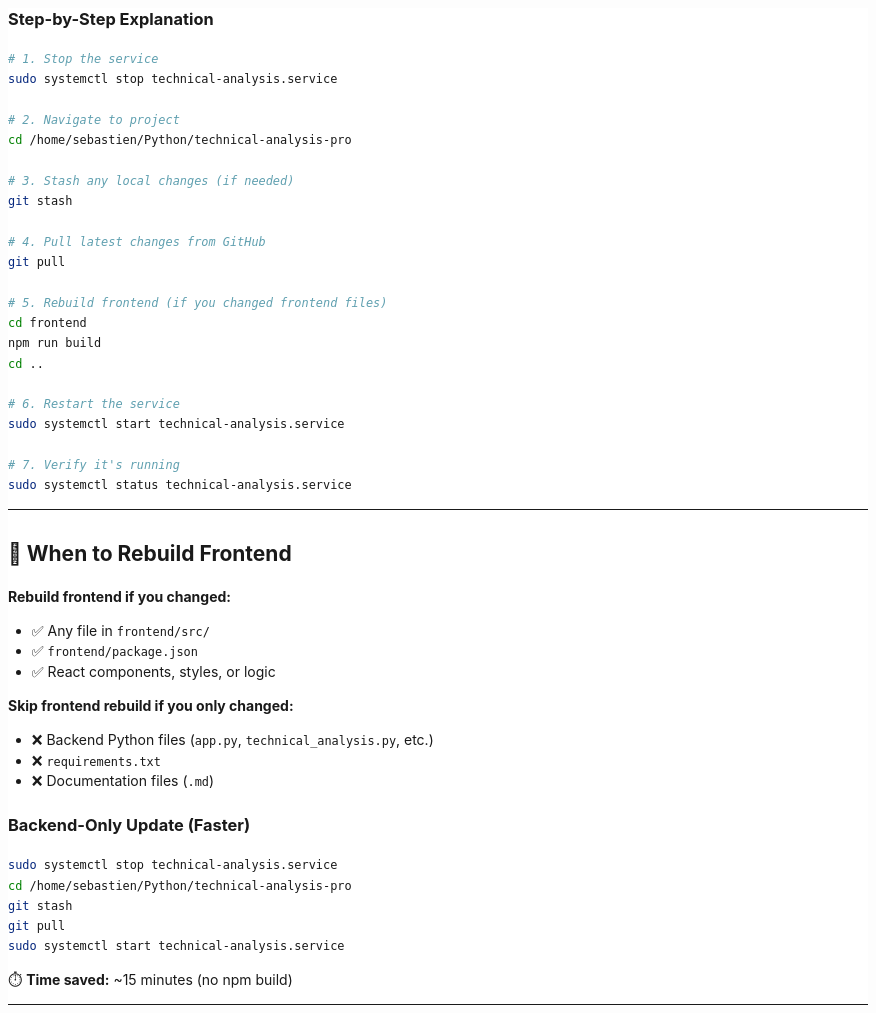 ### Step-by-Step Explanation

```bash
# 1. Stop the service
sudo systemctl stop technical-analysis.service

# 2. Navigate to project
cd /home/sebastien/Python/technical-analysis-pro

# 3. Stash any local changes (if needed)
git stash

# 4. Pull latest changes from GitHub
git pull

# 5. Rebuild frontend (if you changed frontend files)
cd frontend
npm run build
cd ..

# 6. Restart the service
sudo systemctl start technical-analysis.service

# 7. Verify it's running
sudo systemctl status technical-analysis.service
```

---

## 🎯 When to Rebuild Frontend

**Rebuild frontend if you changed:**
- ✅ Any file in `frontend/src/`
- ✅ `frontend/package.json`
- ✅ React components, styles, or logic

**Skip frontend rebuild if you only changed:**
- ❌ Backend Python files (`app.py`, `technical_analysis.py`, etc.)
- ❌ `requirements.txt`
- ❌ Documentation files (`.md`)

### Backend-Only Update (Faster)

```bash
sudo systemctl stop technical-analysis.service
cd /home/sebastien/Python/technical-analysis-pro
git stash
git pull
sudo systemctl start technical-analysis.service
```

⏱️ **Time saved:** ~15 minutes (no npm build)

---